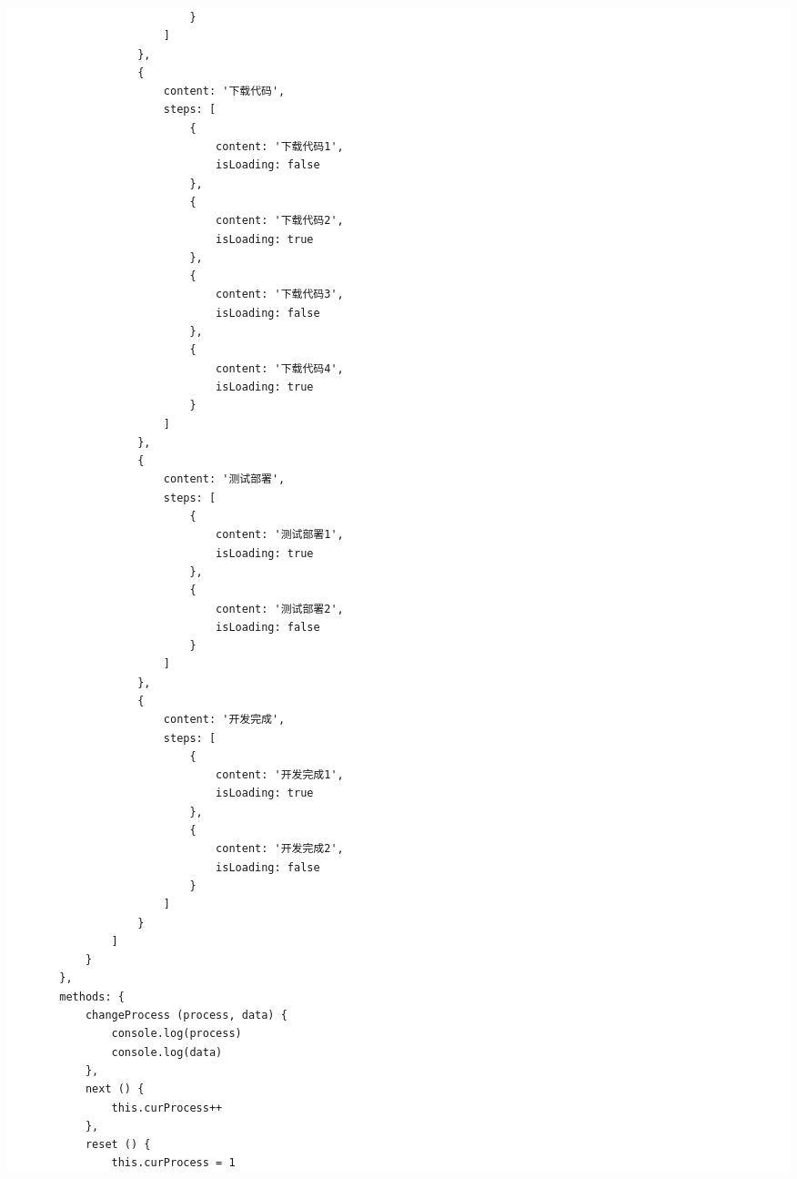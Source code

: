 ```html
                            }
                        ]
                    },
                    {
                        content: '下载代码',
                        steps: [
                            {
                                content: '下载代码1',
                                isLoading: false
                            },
                            {
                                content: '下载代码2',
                                isLoading: true
                            },
                            {
                                content: '下载代码3',
                                isLoading: false
                            },
                            {
                                content: '下载代码4',
                                isLoading: true
                            }
                        ]
                    },
                    {
                        content: '测试部署',
                        steps: [
                            {
                                content: '测试部署1',
                                isLoading: true
                            },
                            {
                                content: '测试部署2',
                                isLoading: false
                            }
                        ]
                    },
                    {
                        content: '开发完成',
                        steps: [
                            {
                                content: '开发完成1',
                                isLoading: true
                            },
                            {
                                content: '开发完成2',
                                isLoading: false
                            }
                        ]
                    }
                ]
            }
        },
        methods: {
            changeProcess (process, data) {
                console.log(process)
                console.log(data)
            },
            next () {
                this.curProcess++
            },
            reset () {
                this.curProcess = 1
```